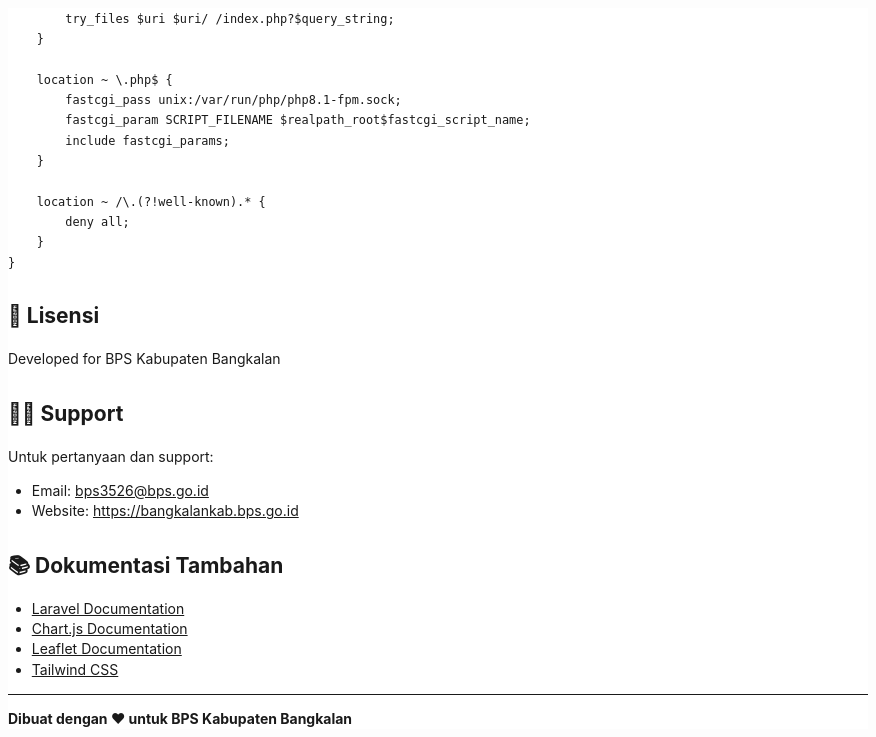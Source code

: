 ```nginx
        try_files $uri $uri/ /index.php?$query_string;
    }

    location ~ \.php$ {
        fastcgi_pass unix:/var/run/php/php8.1-fpm.sock;
        fastcgi_param SCRIPT_FILENAME $realpath_root$fastcgi_script_name;
        include fastcgi_params;
    }

    location ~ /\.(?!well-known).* {
        deny all;
    }
}
```

## 📝 Lisensi

Developed for BPS Kabupaten Bangkalan

## 👨‍💻 Support

Untuk pertanyaan dan support:
- Email: bps3526@bps.go.id
- Website: https://bangkalankab.bps.go.id

## 📚 Dokumentasi Tambahan

- [Laravel Documentation](https://laravel.com/docs)
- [Chart.js Documentation](https://www.chartjs.org/docs/)
- [Leaflet Documentation](https://leafletjs.com/)
- [Tailwind CSS](https://tailwindcss.com/docs)

---

**Dibuat dengan ❤️ untuk BPS Kabupaten Bangkalan**
